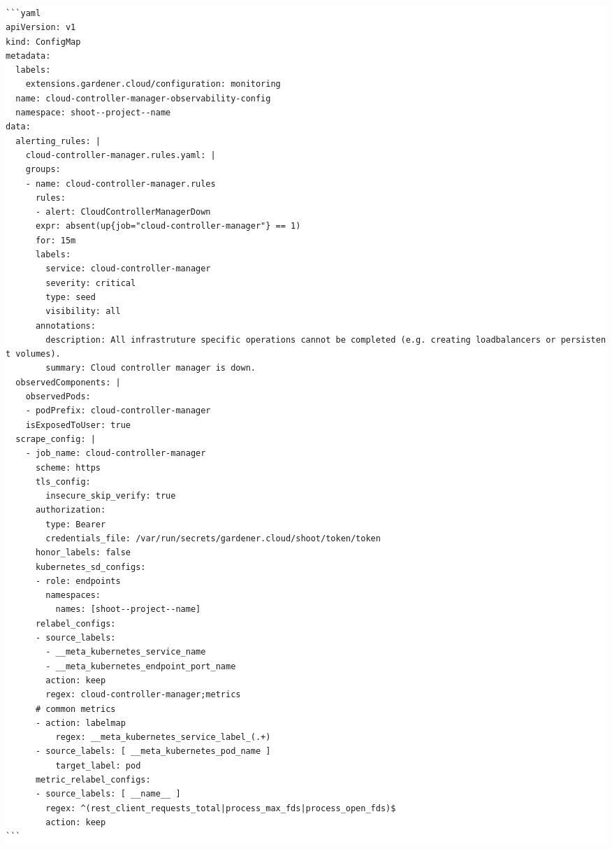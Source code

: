     ```yaml
    apiVersion: v1
    kind: ConfigMap
    metadata:
      labels:
        extensions.gardener.cloud/configuration: monitoring
      name: cloud-controller-manager-observability-config
      namespace: shoot--project--name
    data:
      alerting_rules: |
        cloud-controller-manager.rules.yaml: |
        groups:
        - name: cloud-controller-manager.rules
          rules:
          - alert: CloudControllerManagerDown
          expr: absent(up{job="cloud-controller-manager"} == 1)
          for: 15m
          labels:
            service: cloud-controller-manager
            severity: critical
            type: seed
            visibility: all
          annotations:
            description: All infrastruture specific operations cannot be completed (e.g. creating loadbalancers or persistent volumes).
            summary: Cloud controller manager is down.
      observedComponents: |
        observedPods:
        - podPrefix: cloud-controller-manager
        isExposedToUser: true
      scrape_config: |
        - job_name: cloud-controller-manager
          scheme: https
          tls_config:
            insecure_skip_verify: true
          authorization:
            type: Bearer
            credentials_file: /var/run/secrets/gardener.cloud/shoot/token/token
          honor_labels: false
          kubernetes_sd_configs:
          - role: endpoints
            namespaces:
              names: [shoot--project--name]
          relabel_configs:
          - source_labels:
            - __meta_kubernetes_service_name
            - __meta_kubernetes_endpoint_port_name
            action: keep
            regex: cloud-controller-manager;metrics
          # common metrics
          - action: labelmap
              regex: __meta_kubernetes_service_label_(.+)
          - source_labels: [ __meta_kubernetes_pod_name ]
              target_label: pod
          metric_relabel_configs:
          - source_labels: [ __name__ ]
            regex: ^(rest_client_requests_total|process_max_fds|process_open_fds)$
            action: keep
    ```


[additional scrape config]: https://github.com/prometheus-operator/prometheus-operator/blob/main/Documentation/additional-scrape-config.md
[agent mode]: https://prometheus.io/blog/2021/11/16/agent/
[alerting-doc]: https://github.com/gardener/gardener/blob/master/docs/monitoring/alerting.md#alerting-for-users
[API]: https://github.com/prometheus-operator/prometheus-operator/tree/main/pkg/apis/monitoring
[apiserver-example]: https://github.com/gardener/gardener/blob/0f4d22270927e2aee8b821f858fb76162ccd8a86/charts/seed-monitoring/charts/core/charts/prometheus/templates/config.yaml#L311
[extension-contract]: https://github.com/gardener/gardener/blob/master/docs/extensions/logging-and-monitoring.md
[gardener-resource-manager]: https://github.com/gardener/gardener/blob/eec37223cb90475ec3e023136a7d5ba28ad48f0d/pkg/operation/botanist/component/resourcemanager/monitoring.go
[grafana-sidecar]: https://github.com/kiwigrid/k8s-sidecar
[prom-config]: https://github.com/gardener/gardener/blob/201673c1f8a356a63b21505ca9c7f6efe725bd48/charts/seed-bootstrap/charts/monitoring/templates/config.yaml#L14-L36
[prom-crd-bundle]: https://github.com/prometheus-operator/prometheus-operator/blob/main/bundle.yaml
[prom-crds]: https://github.com/prometheus-operator/prometheus-operator#customresourcedefinitions
[prom-op-issue]: https://github.com/prometheus-operator/prometheus-operator/issues/4828
[prometheus-operator]: https://github.com/prometheus-operator/prometheus-operator
[seed-alertmanager]: https://github.com/gardener/gardener/blob/0f4d22270927e2aee8b821f858fb76162ccd8a86/charts/seed-bootstrap/templates/alertmanager/alertmanager.yaml
[shoot-alertmanager]: https://github.com/gardener/gardener/tree/master/charts/seed-monitoring/charts/alertmanager
[shoot-monitoring]: https://github.com/gardener/gardener/tree/master/charts/seed-monitoring/charts
[sidecar-configuration]: https://github.com/kiwigrid/k8s-sidecar#configuration-environment-variables
[vpa]: https://github.com/gardener/gardener/tree/master/pkg/operation/botanist/component/vpa